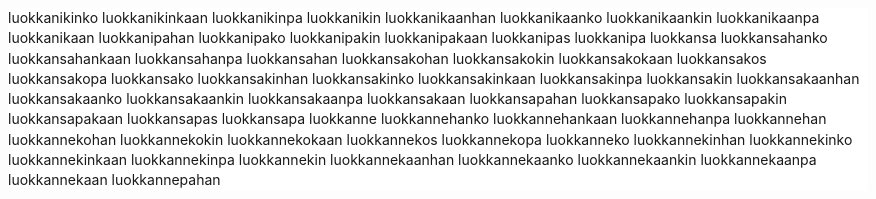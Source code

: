 luokkanikinko
luokkanikinkaan
luokkanikinpa
luokkanikin
luokkanikaanhan
luokkanikaanko
luokkanikaankin
luokkanikaanpa
luokkanikaan
luokkanipahan
luokkanipako
luokkanipakin
luokkanipakaan
luokkanipas
luokkanipa
luokkansa
luokkansahanko
luokkansahankaan
luokkansahanpa
luokkansahan
luokkansakohan
luokkansakokin
luokkansakokaan
luokkansakos
luokkansakopa
luokkansako
luokkansakinhan
luokkansakinko
luokkansakinkaan
luokkansakinpa
luokkansakin
luokkansakaanhan
luokkansakaanko
luokkansakaankin
luokkansakaanpa
luokkansakaan
luokkansapahan
luokkansapako
luokkansapakin
luokkansapakaan
luokkansapas
luokkansapa
luokkanne
luokkannehanko
luokkannehankaan
luokkannehanpa
luokkannehan
luokkannekohan
luokkannekokin
luokkannekokaan
luokkannekos
luokkannekopa
luokkanneko
luokkannekinhan
luokkannekinko
luokkannekinkaan
luokkannekinpa
luokkannekin
luokkannekaanhan
luokkannekaanko
luokkannekaankin
luokkannekaanpa
luokkannekaan
luokkannepahan